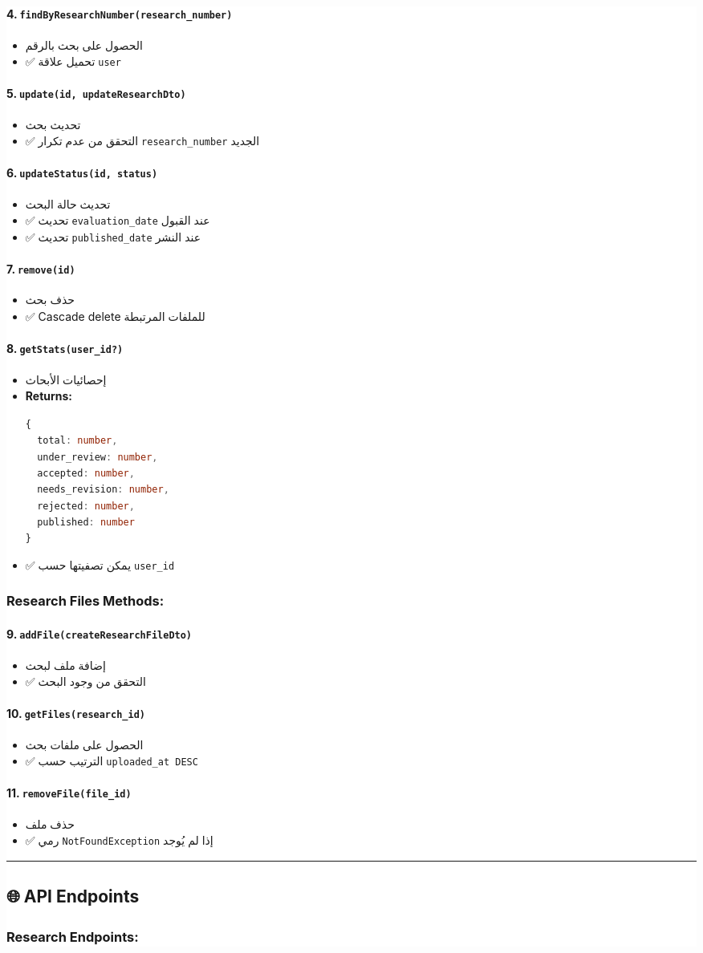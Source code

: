 #### 4. `findByResearchNumber(research_number)`
- الحصول على بحث بالرقم
- ✅ تحميل علاقة `user`

#### 5. `update(id, updateResearchDto)`
- تحديث بحث
- ✅ التحقق من عدم تكرار `research_number` الجديد

#### 6. `updateStatus(id, status)`
- تحديث حالة البحث
- ✅ تحديث `evaluation_date` عند القبول
- ✅ تحديث `published_date` عند النشر

#### 7. `remove(id)`
- حذف بحث
- ✅ Cascade delete للملفات المرتبطة

#### 8. `getStats(user_id?)`
- إحصائيات الأبحاث
- **Returns:**
  ```typescript
  {
    total: number,
    under_review: number,
    accepted: number,
    needs_revision: number,
    rejected: number,
    published: number
  }
  ```
- ✅ يمكن تصفيتها حسب `user_id`

### Research Files Methods:

#### 9. `addFile(createResearchFileDto)`
- إضافة ملف لبحث
- ✅ التحقق من وجود البحث

#### 10. `getFiles(research_id)`
- الحصول على ملفات بحث
- ✅ الترتيب حسب `uploaded_at DESC`

#### 11. `removeFile(file_id)`
- حذف ملف
- ✅ رمي `NotFoundException` إذا لم يُوجد

---

## 🌐 API Endpoints

### Research Endpoints:
